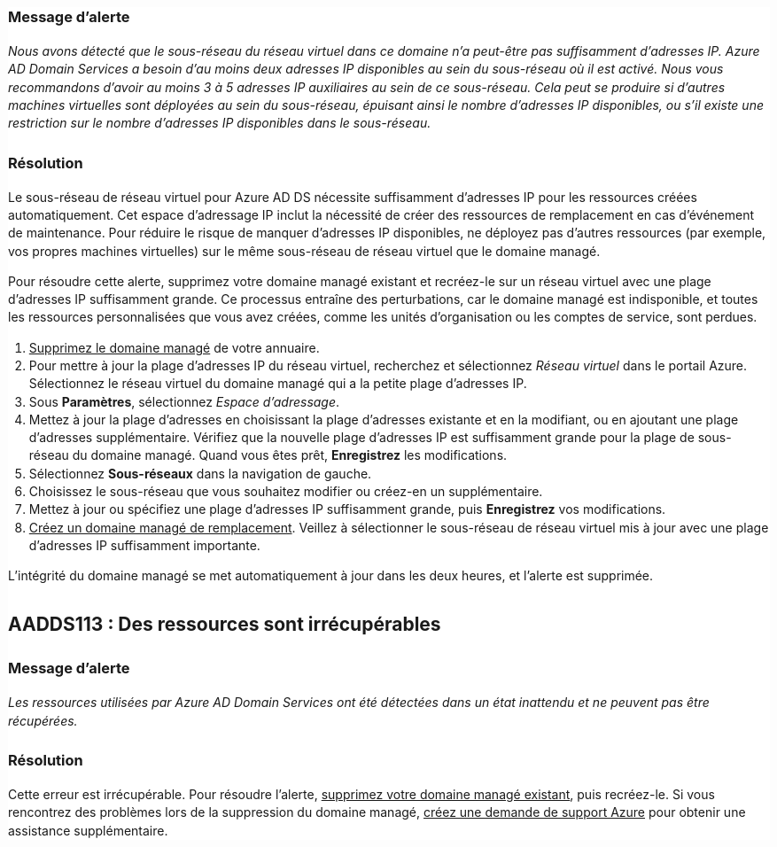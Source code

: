 ### <a name="alert-message"></a>Message d’alerte

*Nous avons détecté que le sous-réseau du réseau virtuel dans ce domaine n’a peut-être pas suffisamment d’adresses IP. Azure AD Domain Services a besoin d’au moins deux adresses IP disponibles au sein du sous-réseau où il est activé. Nous vous recommandons d’avoir au moins 3 à 5 adresses IP auxiliaires au sein de ce sous-réseau. Cela peut se produire si d’autres machines virtuelles sont déployées au sein du sous-réseau, épuisant ainsi le nombre d’adresses IP disponibles, ou s’il existe une restriction sur le nombre d’adresses IP disponibles dans le sous-réseau.*

### <a name="resolution"></a>Résolution

Le sous-réseau de réseau virtuel pour Azure AD DS nécessite suffisamment d’adresses IP pour les ressources créées automatiquement. Cet espace d’adressage IP inclut la nécessité de créer des ressources de remplacement en cas d’événement de maintenance. Pour réduire le risque de manquer d’adresses IP disponibles, ne déployez pas d’autres ressources (par exemple, vos propres machines virtuelles) sur le même sous-réseau de réseau virtuel que le domaine managé.

Pour résoudre cette alerte, supprimez votre domaine managé existant et recréez-le sur un réseau virtuel avec une plage d’adresses IP suffisamment grande. Ce processus entraîne des perturbations, car le domaine managé est indisponible, et toutes les ressources personnalisées que vous avez créées, comme les unités d’organisation ou les comptes de service, sont perdues.

1. [Supprimez le domaine managé](delete-aadds.md) de votre annuaire.
1. Pour mettre à jour la plage d’adresses IP du réseau virtuel, recherchez et sélectionnez *Réseau virtuel* dans le portail Azure. Sélectionnez le réseau virtuel du domaine managé qui a la petite plage d’adresses IP.
1. Sous **Paramètres**, sélectionnez *Espace d’adressage*.
1. Mettez à jour la plage d’adresses en choisissant la plage d’adresses existante et en la modifiant, ou en ajoutant une plage d’adresses supplémentaire. Vérifiez que la nouvelle plage d’adresses IP est suffisamment grande pour la plage de sous-réseau du domaine managé. Quand vous êtes prêt, **Enregistrez** les modifications.
1. Sélectionnez **Sous-réseaux** dans la navigation de gauche.
1. Choisissez le sous-réseau que vous souhaitez modifier ou créez-en un supplémentaire.
1. Mettez à jour ou spécifiez une plage d’adresses IP suffisamment grande, puis **Enregistrez** vos modifications.
1. [Créez un domaine managé de remplacement](tutorial-create-instance.md). Veillez à sélectionner le sous-réseau de réseau virtuel mis à jour avec une plage d’adresses IP suffisamment importante.

L’intégrité du domaine managé se met automatiquement à jour dans les deux heures, et l’alerte est supprimée.

## <a name="aadds113-resources-are-unrecoverable"></a>AADDS113 : Des ressources sont irrécupérables

### <a name="alert-message"></a>Message d’alerte

*Les ressources utilisées par Azure AD Domain Services ont été détectées dans un état inattendu et ne peuvent pas être récupérées.*

### <a name="resolution"></a>Résolution

Cette erreur est irrécupérable. Pour résoudre l’alerte, [supprimez votre domaine managé existant](delete-aadds.md), puis recréez-le. Si vous rencontrez des problèmes lors de la suppression du domaine managé, [créez une demande de support Azure][azure-support] pour obtenir une assistance supplémentaire.


[azure-support]: ../active-directory/fundamentals/active-directory-troubleshooting-support-howto.md